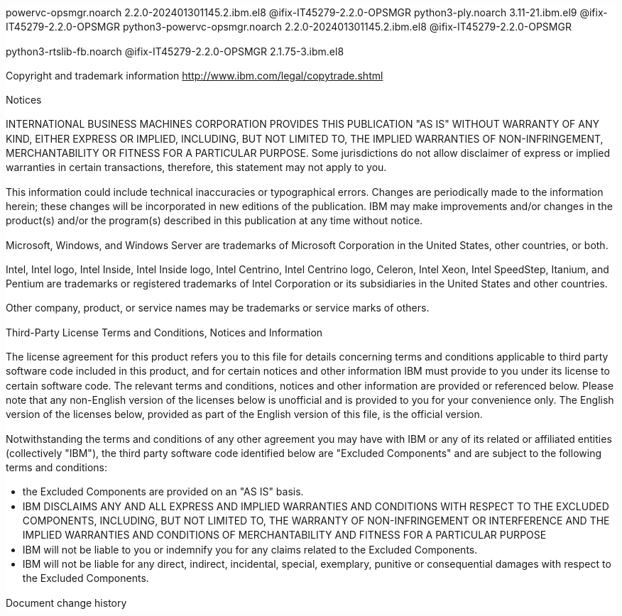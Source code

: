 powervc-opsmgr.noarch                                                                         2.2.0-202401301145.2.ibm.el8                                                                  @ifix-IT45279-2.2.0-OPSMGR
python3-ply.noarch                                                                            3.11-21.ibm.el9                                                                               @ifix-IT45279-2.2.0-OPSMGR
python3-powervc-opsmgr.noarch                                                                 2.2.0-202401301145.2.ibm.el8                                                                  @ifix-IT45279-2.2.0-OPSMGR

python3-rtslib-fb.noarch       @ifix-IT45279-2.2.0-OPSMGR				      2.1.75-3.ibm.el8


Copyright and trademark information  http://www.ibm.com/legal/copytrade.shtml

Notices

INTERNATIONAL BUSINESS MACHINES CORPORATION PROVIDES THIS PUBLICATION "AS IS" WITHOUT WARRANTY OF ANY KIND, EITHER EXPRESS OR IMPLIED, INCLUDING, BUT NOT LIMITED TO, THE IMPLIED WARRANTIES OF NON-INFRINGEMENT, MERCHANTABILITY OR FITNESS FOR A PARTICULAR PURPOSE. Some jurisdictions do not allow disclaimer of express or implied warranties in certain transactions, therefore, this statement may not apply to you.

This information could include technical inaccuracies or typographical errors. Changes are periodically made to the information herein; these changes will be incorporated in new editions of the publication. IBM may make improvements and/or changes in the product(s) and/or the program(s) described in this publication at any time without notice.

Microsoft, Windows, and Windows Server are trademarks of Microsoft Corporation in the United States, other countries, or both.

Intel, Intel logo, Intel Inside, Intel Inside logo, Intel Centrino, Intel Centrino logo, Celeron, Intel Xeon, Intel SpeedStep, Itanium, and Pentium are trademarks or registered trademarks of Intel Corporation or its subsidiaries in the United States and other countries.

Other company, product, or service names may be trademarks or service marks of others.

Third-Party License Terms and Conditions, Notices and Information

The license agreement for this product refers you to this file for details concerning terms and conditions applicable to third party software code included in this product, and for certain notices and other information IBM must provide to you under its license to certain software code. The relevant terms and conditions, notices and other information are provided or referenced below. Please note that any non-English version of the licenses below is unofficial and is provided to you for your convenience only. The English version of the licenses below, provided as part of the English version of this file, is the official version.

Notwithstanding the terms and conditions of any other agreement you may have with IBM or any of its related or affiliated entities (collectively "IBM"), the third party software code identified below are "Excluded Components" and are subject to the following terms and conditions:
* the Excluded Components are provided on an "AS IS" basis.
* IBM DISCLAIMS ANY AND ALL EXPRESS AND IMPLIED WARRANTIES AND CONDITIONS WITH RESPECT TO THE EXCLUDED COMPONENTS, INCLUDING, BUT NOT LIMITED TO, THE WARRANTY OF NON-INFRINGEMENT OR INTERFERENCE AND THE IMPLIED WARRANTIES AND CONDITIONS OF MERCHANTABILITY AND FITNESS FOR A PARTICULAR PURPOSE
* IBM will not be liable to you or indemnify you for any claims related to the Excluded Components.
* IBM will not be liable for any direct, indirect, incidental, special, exemplary, punitive or consequential damages with respect to the Excluded Components.


Document change history